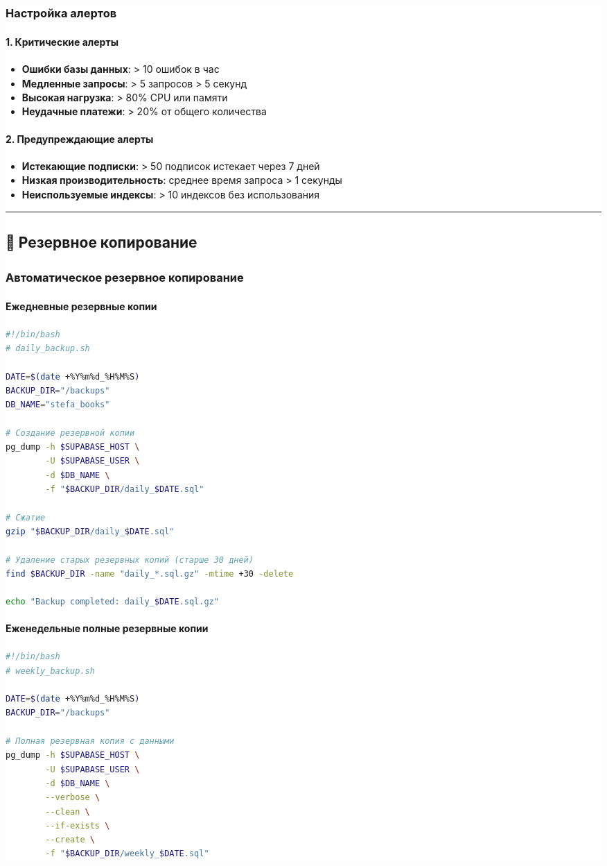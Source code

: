 ```sql
```

### Настройка алертов

#### 1. Критические алерты
- **Ошибки базы данных**: > 10 ошибок в час
- **Медленные запросы**: > 5 запросов > 5 секунд
- **Высокая нагрузка**: > 80% CPU или памяти
- **Неудачные платежи**: > 20% от общего количества

#### 2. Предупреждающие алерты
- **Истекающие подписки**: > 50 подписок истекает через 7 дней
- **Низкая производительность**: среднее время запроса > 1 секунды
- **Неиспользуемые индексы**: > 10 индексов без использования

---

## 💾 Резервное копирование

### Автоматическое резервное копирование

#### Ежедневные резервные копии
```bash
#!/bin/bash
# daily_backup.sh

DATE=$(date +%Y%m%d_%H%M%S)
BACKUP_DIR="/backups"
DB_NAME="stefa_books"

# Создание резервной копии
pg_dump -h $SUPABASE_HOST \
        -U $SUPABASE_USER \
        -d $DB_NAME \
        -f "$BACKUP_DIR/daily_$DATE.sql"

# Сжатие
gzip "$BACKUP_DIR/daily_$DATE.sql"

# Удаление старых резервных копий (старше 30 дней)
find $BACKUP_DIR -name "daily_*.sql.gz" -mtime +30 -delete

echo "Backup completed: daily_$DATE.sql.gz"
```

#### Еженедельные полные резервные копии
```bash
#!/bin/bash
# weekly_backup.sh

DATE=$(date +%Y%m%d_%H%M%S)
BACKUP_DIR="/backups"

# Полная резервная копия с данными
pg_dump -h $SUPABASE_HOST \
        -U $SUPABASE_USER \
        -d $DB_NAME \
        --verbose \
        --clean \
        --if-exists \
        --create \
        -f "$BACKUP_DIR/weekly_$DATE.sql"

```